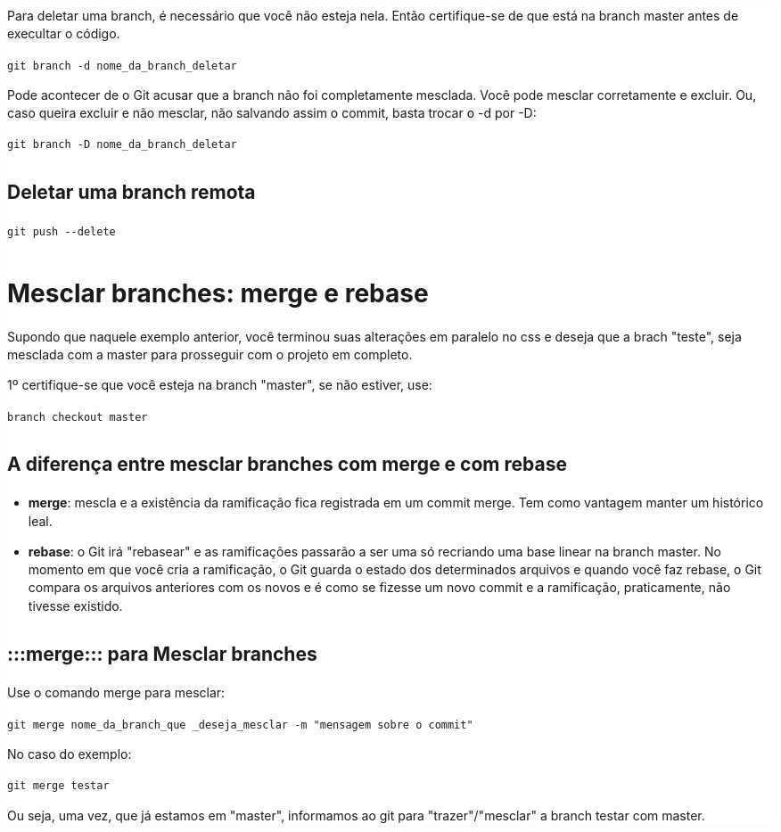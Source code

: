 Para deletar uma branch, é necessário que você não esteja nela. Então certifique-se de que está na branch master antes de execultar o código.
```
git branch -d nome_da_branch_deletar
```

Pode acontecer de o Git acusar que a branch não foi completamente mesclada. Você pode mesclar corretamente e excluir. Ou, caso queira excluir e não mesclar, não salvando assim o commit, basta trocar o -d por -D:
```
git branch -D nome_da_branch_deletar
```

## Deletar uma branch remota

```
git push --delete
```

# Mesclar branches: merge e rebase

Supondo que naquele exemplo anterior, você terminou suas alterações em paralelo no css e deseja que a brach "teste", seja mesclada com a master para prosseguir com o projeto em completo.

1º certifique-se que você esteja na branch "master", se não estiver, use:
 ```
branch checkout master
```

## A diferença entre mesclar branches com merge e com rebase

* **merge**: mescla e a existência da ramificação fica registrada em um commit merge. Tem como vantagem manter um histórico leal.

* **rebase**: o Git irá "rebasear" e as ramificações passarão a ser uma só recriando uma base linear na branch master.
No momento em que você cria a ramificação, o Git guarda o estado dos determinados arquivos e quando você faz rebase, o Git compara os arquivos anteriores com os novos e é como se fizesse um novo commit e a ramificação, praticamente, não tivesse existido.

## :::merge::: para Mesclar branches

Use o comando merge para mesclar:
```
git merge nome_da_branch_que _deseja_mesclar -m "mensagem sobre o commit"
```

No caso do exemplo:
```
git merge testar
```

Ou seja, uma vez, que já estamos em "master", informamos ao git para "trazer"/"mesclar" a branch testar com master.
